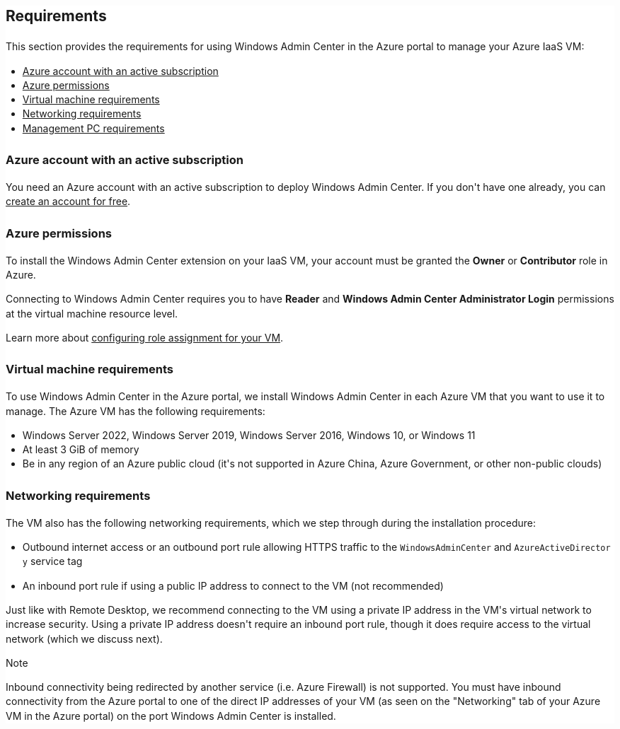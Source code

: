 ## Requirements

This section provides the requirements for using Windows Admin Center in the Azure portal to manage your Azure IaaS VM:

- [Azure account with an active subscription](#azure-account-with-an-active-subscription)
- [Azure permissions](#azure-permissions)
- [Virtual machine requirements](#virtual-machine-requirements)
- [Networking requirements](#networking-requirements)
- [Management PC requirements](#management-pc-requirements)

### Azure account with an active subscription

You need an Azure account with an active subscription to deploy Windows Admin Center. If you don't have one already, you can [create an account for free](https://azure.microsoft.com/free/?WT.mc_id=A261C142F).

### Azure permissions

To install the Windows Admin Center extension on your IaaS VM, your account must be granted the **Owner** or **Contributor** role in Azure.

Connecting to Windows Admin Center requires you to have **Reader** and **Windows Admin Center Administrator Login** permissions at the virtual machine resource level.

Learn more about [configuring role assignment for your VM](#configuring-role-assignments-for-the-vm).

### Virtual machine requirements

To use Windows Admin Center in the Azure portal, we install Windows Admin Center in each Azure VM that you want to use it to manage. The Azure VM has the following requirements:

- Windows Server 2022, Windows Server 2019, Windows Server 2016, Windows 10, or Windows 11
- At least 3 GiB of memory
- Be in any region of an Azure public cloud (it's not supported in Azure China, Azure Government, or other non-public clouds)

### Networking requirements

The VM also has the following networking requirements, which we step through during the installation procedure:

- Outbound internet access or an outbound port rule allowing HTTPS traffic to the `WindowsAdminCenter` and `AzureActiveDirectory` service tag

- An inbound port rule if using a public IP address to connect to the VM (not recommended)

Just like with Remote Desktop, we recommend connecting to the VM using a private IP address in the VM's virtual network to increase security. Using a private IP address doesn't require an inbound port rule, though it does require access to the virtual network (which we discuss next).

> [!NOTE]
> Inbound connectivity being redirected by another service (i.e. Azure Firewall) is not supported. You must have inbound connectivity from the Azure portal to one of the direct IP addresses of your VM (as seen on the "Networking" tab of your Azure VM in the Azure portal) on the port Windows Admin Center is installed.

